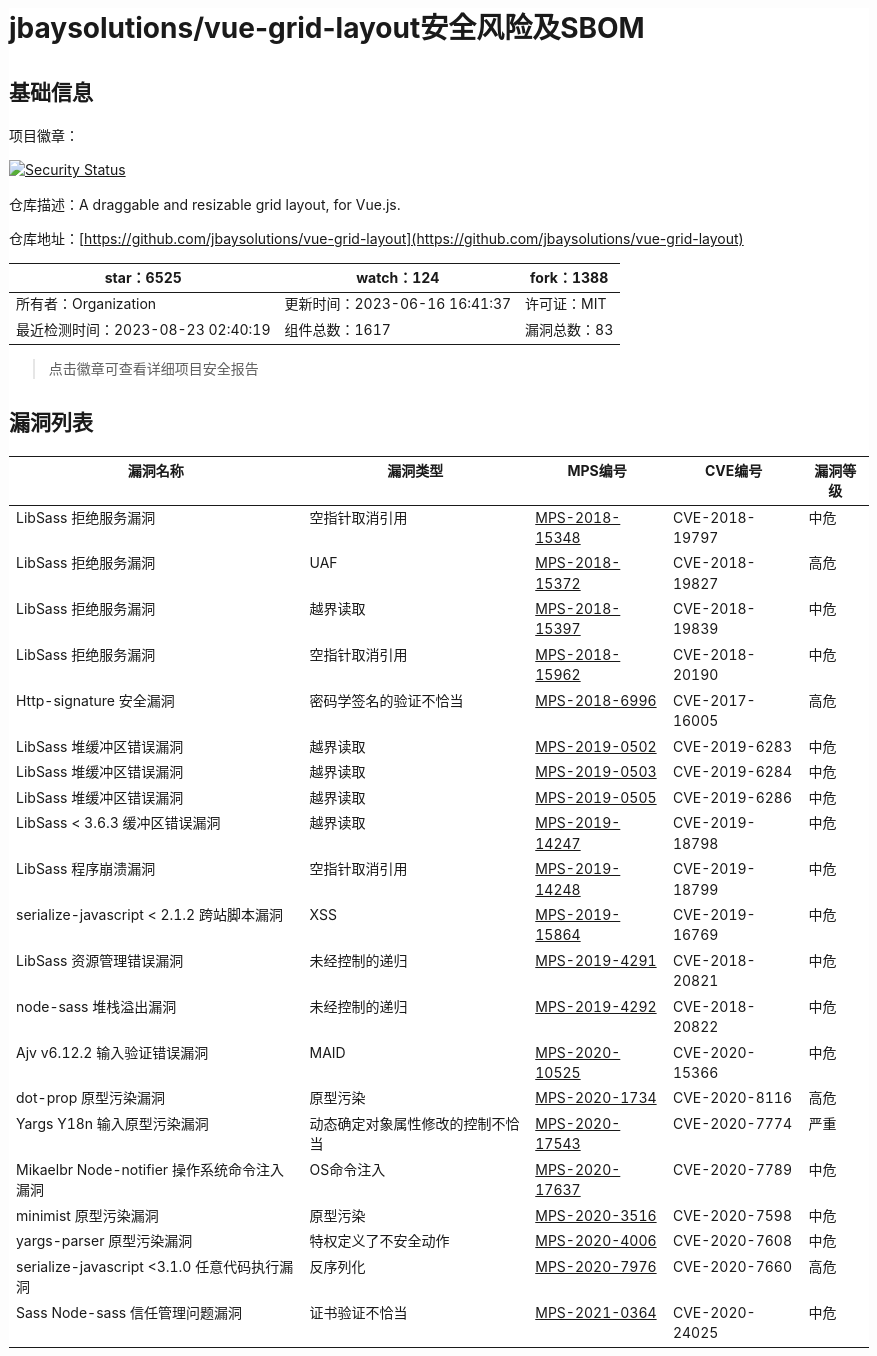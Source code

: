 # jbaysolutions/vue-grid-layout安全风险及SBOM

## 基础信息

项目徽章：

[![Security Status](https://www.murphysec.com/platform3/v31/badge/1694056885547524096.svg)](https://www.murphysec.com/console/report/1694056884960321536/1694056885547524096)

仓库描述：A draggable and resizable grid layout, for Vue.js.

仓库地址：[https://github.com/jbaysolutions/vue-grid-layout](https://github.com/jbaysolutions/vue-grid-layout)

| star：6525 | watch：124 | fork：1388 |
| ----------- | -------------- | ------------ |
| 所有者：Organization | 更新时间：2023-06-16 16:41:37 | 许可证：MIT |
| 最近检测时间：2023-08-23 02:40:19 | 组件总数：1617 | 漏洞总数：83 |

> 点击徽章可查看详细项目安全报告



## 漏洞列表

| 漏洞名称 | 漏洞类型 | MPS编号 | CVE编号 | 漏洞等级 |
| ------- | ------ | ------- | ------ | ----- |
|LibSass 拒绝服务漏洞|空指针取消引用|[MPS-2018-15348](https://www.oscs1024.com/hd/MPS-2018-15348)|CVE-2018-19797|中危|
|LibSass 拒绝服务漏洞|UAF|[MPS-2018-15372](https://www.oscs1024.com/hd/MPS-2018-15372)|CVE-2018-19827|高危|
|LibSass 拒绝服务漏洞|越界读取|[MPS-2018-15397](https://www.oscs1024.com/hd/MPS-2018-15397)|CVE-2018-19839|中危|
|LibSass 拒绝服务漏洞|空指针取消引用|[MPS-2018-15962](https://www.oscs1024.com/hd/MPS-2018-15962)|CVE-2018-20190|中危|
|Http-signature 安全漏洞|密码学签名的验证不恰当|[MPS-2018-6996](https://www.oscs1024.com/hd/MPS-2018-6996)|CVE-2017-16005|高危|
|LibSass 堆缓冲区错误漏洞|越界读取|[MPS-2019-0502](https://www.oscs1024.com/hd/MPS-2019-0502)|CVE-2019-6283|中危|
|LibSass 堆缓冲区错误漏洞|越界读取|[MPS-2019-0503](https://www.oscs1024.com/hd/MPS-2019-0503)|CVE-2019-6284|中危|
|LibSass 堆缓冲区错误漏洞|越界读取|[MPS-2019-0505](https://www.oscs1024.com/hd/MPS-2019-0505)|CVE-2019-6286|中危|
|LibSass < 3.6.3 缓冲区错误漏洞|越界读取|[MPS-2019-14247](https://www.oscs1024.com/hd/MPS-2019-14247)|CVE-2019-18798|中危|
|LibSass 程序崩溃漏洞|空指针取消引用|[MPS-2019-14248](https://www.oscs1024.com/hd/MPS-2019-14248)|CVE-2019-18799|中危|
|serialize-javascript < 2.1.2 跨站脚本漏洞|XSS|[MPS-2019-15864](https://www.oscs1024.com/hd/MPS-2019-15864)|CVE-2019-16769|中危|
|LibSass 资源管理错误漏洞|未经控制的递归|[MPS-2019-4291](https://www.oscs1024.com/hd/MPS-2019-4291)|CVE-2018-20821|中危|
|node-sass 堆栈溢出漏洞|未经控制的递归|[MPS-2019-4292](https://www.oscs1024.com/hd/MPS-2019-4292)|CVE-2018-20822|中危|
|Ajv v6.12.2 输入验证错误漏洞|MAID|[MPS-2020-10525](https://www.oscs1024.com/hd/MPS-2020-10525)|CVE-2020-15366|中危|
|dot-prop 原型污染漏洞|原型污染|[MPS-2020-1734](https://www.oscs1024.com/hd/MPS-2020-1734)|CVE-2020-8116|高危|
|Yargs Y18n 输入原型污染漏洞|动态确定对象属性修改的控制不恰当|[MPS-2020-17543](https://www.oscs1024.com/hd/MPS-2020-17543)|CVE-2020-7774|严重|
|Mikaelbr Node-notifier 操作系统命令注入漏洞|OS命令注入|[MPS-2020-17637](https://www.oscs1024.com/hd/MPS-2020-17637)|CVE-2020-7789|中危|
|minimist 原型污染漏洞|原型污染|[MPS-2020-3516](https://www.oscs1024.com/hd/MPS-2020-3516)|CVE-2020-7598|中危|
|yargs-parser 原型污染漏洞|特权定义了不安全动作|[MPS-2020-4006](https://www.oscs1024.com/hd/MPS-2020-4006)|CVE-2020-7608|中危|
|serialize-javascript <3.1.0 任意代码执行漏洞|反序列化|[MPS-2020-7976](https://www.oscs1024.com/hd/MPS-2020-7976)|CVE-2020-7660|高危|
|Sass Node-sass 信任管理问题漏洞|证书验证不恰当|[MPS-2021-0364](https://www.oscs1024.com/hd/MPS-2021-0364)|CVE-2020-24025|中危|